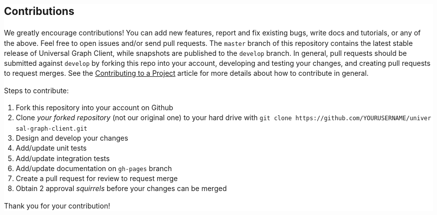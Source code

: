 ## Contributions
We greatly encourage contributions! You can add new features, report and fix existing bugs, write docs and tutorials, or any of the above. Feel free to open issues and/or send pull requests.
The `master` branch of this repository contains the latest stable release of Universal Graph Client, while snapshots are published to the `develop` branch. In general, pull requests should be submitted against `develop` by forking this repo into your account, developing and testing your changes, and creating pull requests to request merges. See the [Contributing to a Project](https://guides.github.com/activities/contributing-to-open-source/)
article for more details about how to contribute in general.

Steps to contribute:

1. Fork this repository into your account on Github
2. Clone *your forked repository* (not our original one) to your hard drive with `git clone https://github.com/YOURUSERNAME/universal-graph-client.git`
3. Design and develop your changes
4. Add/update unit tests
5. Add/update integration tests
6. Add/update documentation on `gh-pages` branch
7. Create a pull request for review to request merge
8. Obtain 2 approval _squirrels_ before your changes can be merged

Thank you for your contribution!